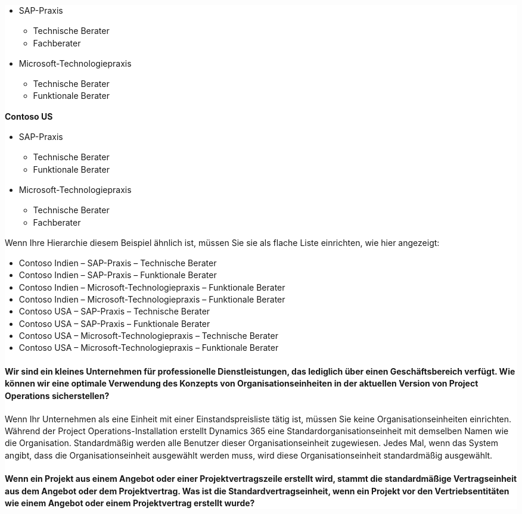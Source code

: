 - SAP-Praxis

    - Technische Berater
    - Fachberater

- Microsoft-Technologiepraxis

    - Technische Berater
    - Funktionale Berater

**Contoso US**

- SAP-Praxis

    - Technische Berater
    - Funktionale Berater

- Microsoft-Technologiepraxis

    - Technische Berater
    - Fachberater

Wenn Ihre Hierarchie diesem Beispiel ähnlich ist, müssen Sie sie als flache Liste einrichten, wie hier angezeigt:

- Contoso Indien – SAP-Praxis – Technische Berater
- Contoso Indien – SAP-Praxis – Funktionale Berater
- Contoso Indien – Microsoft-Technologiepraxis – Funktionale Berater
- Contoso Indien – Microsoft-Technologiepraxis – Funktionale Berater
- Contoso USA – SAP-Praxis – Technische Berater
- Contoso USA – SAP-Praxis – Funktionale Berater
- Contoso USA – Microsoft-Technologiepraxis – Technische Berater
- Contoso USA – Microsoft-Technologiepraxis – Funktionale Berater

#### <a name="were-a-small-professional-services-company-that-operates-as-only-one-division-how-can-we-best-use-the-concept-of-organizational-units-in-the-current-version-of-project-operations"></a>Wir sind ein kleines Unternehmen für professionelle Dienstleistungen, das lediglich über einen Geschäftsbereich verfügt. Wie können wir eine optimale Verwendung des Konzepts von Organisationseinheiten in der aktuellen Version von Project Operations sicherstellen?

Wenn Ihr Unternehmen als eine Einheit mit einer Einstandspreisliste tätig ist, müssen Sie keine Organisationseinheiten einrichten. Während der Project Operations-Installation erstellt Dynamics 365 eine Standardorganisationseinheit mit demselben Namen wie die Organisation. Standardmäßig werden alle Benutzer dieser Organisationseinheit zugewiesen. Jedes Mal, wenn das System angibt, dass die Organisationseinheit ausgewählt werden muss, wird diese Organisationseinheit standardmäßig ausgewählt.

#### <a name="when-a-project-is-created-from-a-quote-or-project-contract-line-the-default-contracting-unit-comes-from-the-quote-or-project-contract-what-is-the-default-contracting-unit-if-a-project-is-created-before-sales-entities-such-as-quote-or-project-contract"></a>Wenn ein Projekt aus einem Angebot oder einer Projektvertragszeile erstellt wird, stammt die standardmäßige Vertragseinheit aus dem Angebot oder dem Projektvertrag. Was ist die Standardvertragseinheit, wenn ein Projekt vor den Vertriebsentitäten wie einem Angebot oder einem Projektvertrag erstellt wurde?
